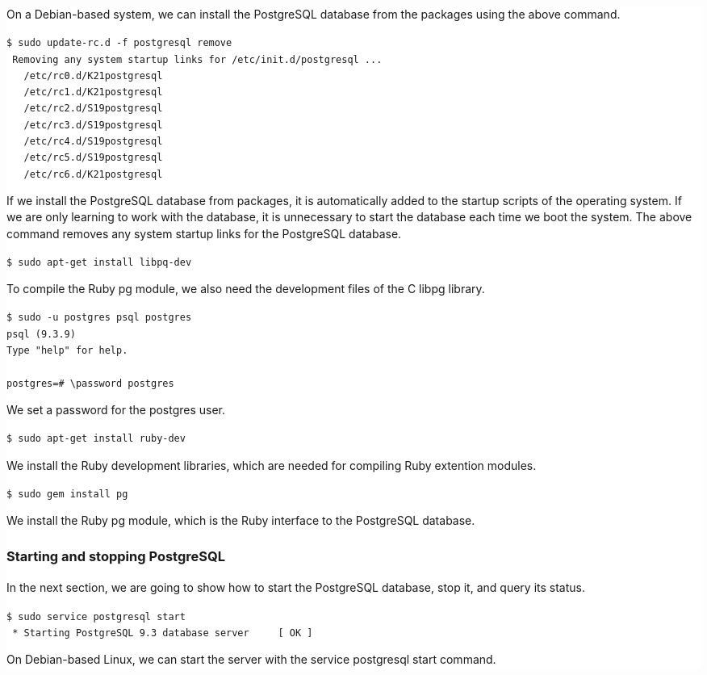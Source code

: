 On a Debian-based system, we can install the PostgreSQL database from the packages using the above command.  
  
```  
$ sudo update-rc.d -f postgresql remove  
 Removing any system startup links for /etc/init.d/postgresql ...  
   /etc/rc0.d/K21postgresql  
   /etc/rc1.d/K21postgresql  
   /etc/rc2.d/S19postgresql  
   /etc/rc3.d/S19postgresql  
   /etc/rc4.d/S19postgresql  
   /etc/rc5.d/S19postgresql  
   /etc/rc6.d/K21postgresql  
```  
  
If we install the PostgreSQL database from packages, it is automatically added to the startup scripts of the operating system. If we are only learning to work with the database, it is unnecessary to start the database each time we boot the system. The above command removes any system startup links for the PostgreSQL database.  
  
```  
$ sudo apt-get install libpq-dev  
```  
  
To compile the Ruby pg module, we also need the development files of the C libpg library.  
  
```  
$ sudo -u postgres psql postgres  
psql (9.3.9)  
Type "help" for help.  
  
postgres=# \password postgres  
```  
  
We set a password for the postgres user.  
  
```  
$ sudo apt-get install ruby-dev  
```  
  
We install the Ruby development libraries, which are needed for compiling Ruby extention modules.  
  
```  
$ sudo gem install pg   
```  
  
We install the Ruby pg module, which is the Ruby interface to the PostgreSQL database.  
  
### Starting and stopping PostgreSQL  
  
In the next section, we are going to show how to start the PostgreSQL database, stop it, and query its status.  
  
```  
$ sudo service postgresql start  
 * Starting PostgreSQL 9.3 database server     [ OK ]  
```  
  
On Debian-based Linux, we can start the server with the service postgresql start command.  
  